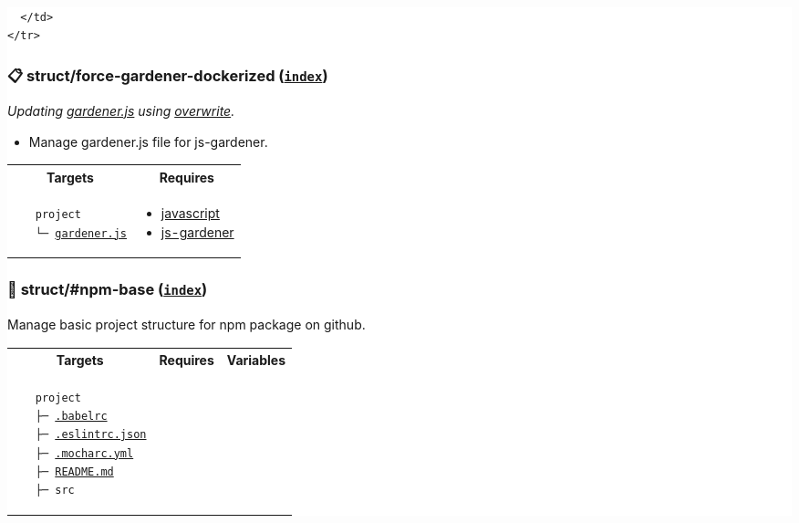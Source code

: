       </td>
    </tr>
  </tbody>
</table>

### :clipboard: <a name="blackfluxrobo-config-plugin-task-ref-structforce-gardener-dockerized">struct/force-gardener-dockerized</a> (<a href="#blackfluxrobo-config-plugin-task-idx-ref-structforce-gardener-dockerized">`index`</a>)

_Updating <a href="#blackfluxrobo-config-plugin-target-ref-gardenerjs">gardener.js</a> using <a href="#blackfluxrobo-config-plugin-strat-ref-overwrite">overwrite</a>._

- Manage gardener.js file for js-gardener.

<table>
  <tbody>
    <tr>
      <th>Targets</th>
      <th>Requires</th>
    </tr>
    <tr>
      <td align="left" valign="top">
        <ul>
<code>project</code><br/>
<code>└─&nbsp;<a href="#blackfluxrobo-config-plugin-target-ref-gardenerjs">gardener.js</a></code><br/>
        </ul>
      </td>
      <td align="left" valign="top">
        <ul>
          <li><a href="#blackfluxrobo-config-plugin-req-ref-javascript">javascript</a></li>
          <li><a href="#blackfluxrobo-config-plugin-req-ref-js-gardener">js-gardener</a></li>
        </ul>
      </td>
    </tr>
  </tbody>
</table>

### :open_file_folder: <a name="blackfluxrobo-config-plugin-task-ref-structnpm-base">struct/#npm-base</a> (<a href="#blackfluxrobo-config-plugin-task-idx-ref-structnpm-base">`index`</a>)

Manage basic project structure for npm package on github.

<table>
  <tbody>
    <tr>
      <th>Targets</th>
      <th>Requires</th>
      <th>Variables</th>
    </tr>
    <tr>
      <td align="left" valign="top">
        <ul>
<code>project</code><br/>
<code>├─&nbsp;<a href="#blackfluxrobo-config-plugin-target-ref-babelrc">.babelrc</a></code><br/>
<code>├─&nbsp;<a href="#blackfluxrobo-config-plugin-target-ref-eslintrcjson">.eslintrc.json</a></code><br/>
<code>├─&nbsp;<a href="#blackfluxrobo-config-plugin-target-ref-mocharcyml">.mocharc.yml</a></code><br/>
<code>├─&nbsp;<a href="#blackfluxrobo-config-plugin-target-ref-readmemd">README.md</a></code><br/>
<code>├─&nbsp;src</code><br/>